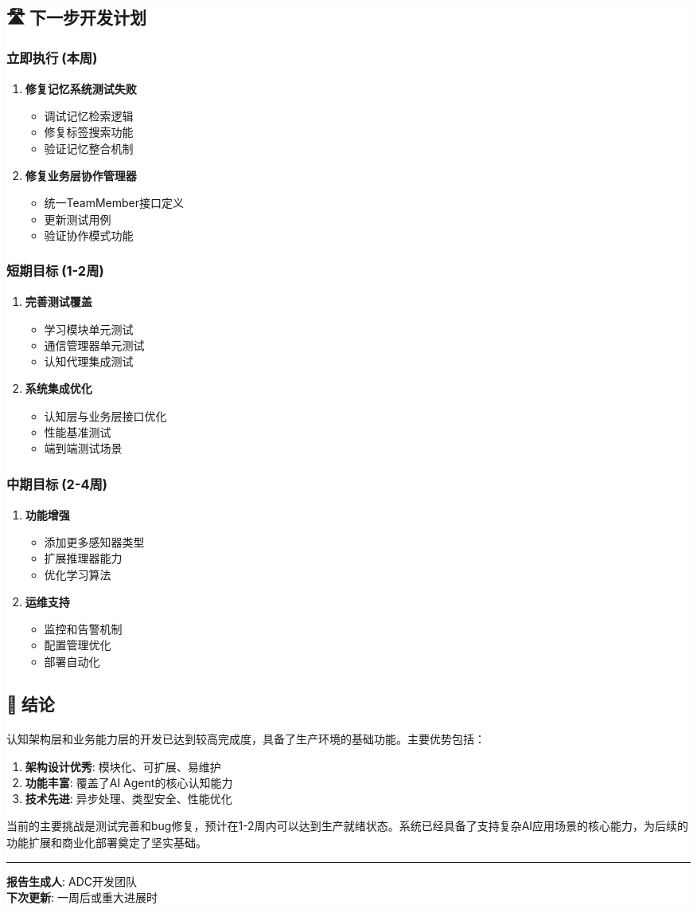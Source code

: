 ## 🛣️ 下一步开发计划

### 立即执行 (本周)
1. **修复记忆系统测试失败**
   - 调试记忆检索逻辑
   - 修复标签搜索功能
   - 验证记忆整合机制

2. **修复业务层协作管理器**
   - 统一TeamMember接口定义
   - 更新测试用例
   - 验证协作模式功能

### 短期目标 (1-2周)
1. **完善测试覆盖**
   - 学习模块单元测试
   - 通信管理器单元测试
   - 认知代理集成测试

2. **系统集成优化**
   - 认知层与业务层接口优化
   - 性能基准测试
   - 端到端测试场景

### 中期目标 (2-4周)
1. **功能增强**
   - 添加更多感知器类型
   - 扩展推理器能力
   - 优化学习算法

2. **运维支持**
   - 监控和告警机制
   - 配置管理优化
   - 部署自动化

## 🎯 结论

认知架构层和业务能力层的开发已达到较高完成度，具备了生产环境的基础功能。主要优势包括：

1. **架构设计优秀**: 模块化、可扩展、易维护
2. **功能丰富**: 覆盖了AI Agent的核心认知能力
3. **技术先进**: 异步处理、类型安全、性能优化

当前的主要挑战是测试完善和bug修复，预计在1-2周内可以达到生产就绪状态。系统已经具备了支持复杂AI应用场景的核心能力，为后续的功能扩展和商业化部署奠定了坚实基础。

---

**报告生成人**: ADC开发团队  
**下次更新**: 一周后或重大进展时 